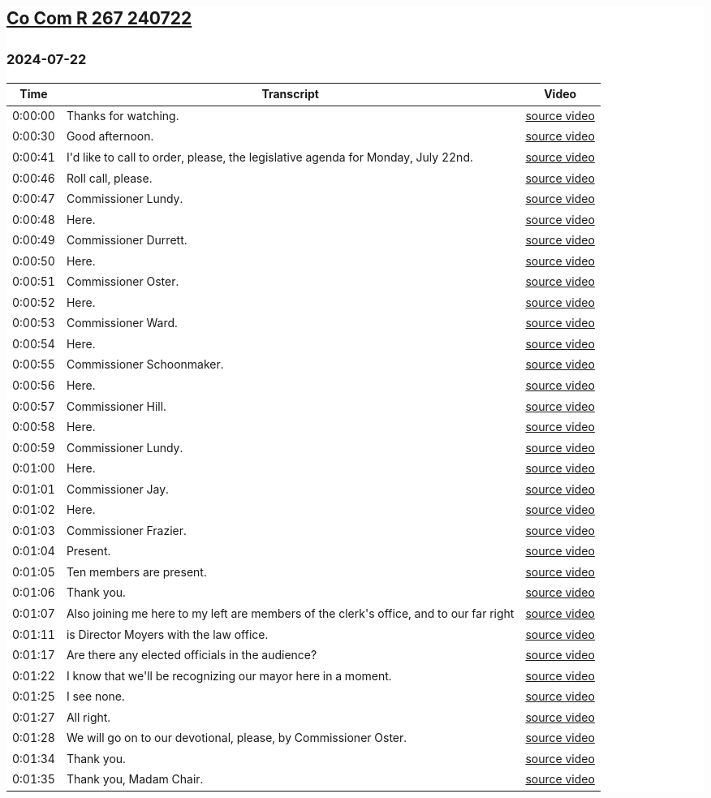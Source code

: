 ## [Co Com R 267 240722](https://archive.org/details/co-com-r-267-240722)
### 2024-07-22
| Time| Transcript| Video|
|---------|-------------------------------------------------------------------------------------------------------------|----------------------------------------------------------------------------|
| 0:00:00| Thanks for watching.| [source video](https://archive.org/details/co-com-r-267-240722?start=0)|
| 0:00:30| Good afternoon.| [source video](https://archive.org/details/co-com-r-267-240722?start=30)|
| 0:00:41| I'd like to call to order, please, the legislative agenda for Monday, July 22nd.| [source video](https://archive.org/details/co-com-r-267-240722?start=41)|
| 0:00:46| Roll call, please.| [source video](https://archive.org/details/co-com-r-267-240722?start=46)|
| 0:00:47| Commissioner Lundy.| [source video](https://archive.org/details/co-com-r-267-240722?start=47)|
| 0:00:48| Here.| [source video](https://archive.org/details/co-com-r-267-240722?start=48)|
| 0:00:49| Commissioner Durrett.| [source video](https://archive.org/details/co-com-r-267-240722?start=49)|
| 0:00:50| Here.| [source video](https://archive.org/details/co-com-r-267-240722?start=50)|
| 0:00:51| Commissioner Oster.| [source video](https://archive.org/details/co-com-r-267-240722?start=51)|
| 0:00:52| Here.| [source video](https://archive.org/details/co-com-r-267-240722?start=52)|
| 0:00:53| Commissioner Ward.| [source video](https://archive.org/details/co-com-r-267-240722?start=53)|
| 0:00:54| Here.| [source video](https://archive.org/details/co-com-r-267-240722?start=54)|
| 0:00:55| Commissioner Schoonmaker.| [source video](https://archive.org/details/co-com-r-267-240722?start=55)|
| 0:00:56| Here.| [source video](https://archive.org/details/co-com-r-267-240722?start=56)|
| 0:00:57| Commissioner Hill.| [source video](https://archive.org/details/co-com-r-267-240722?start=57)|
| 0:00:58| Here.| [source video](https://archive.org/details/co-com-r-267-240722?start=58)|
| 0:00:59| Commissioner Lundy.| [source video](https://archive.org/details/co-com-r-267-240722?start=59)|
| 0:01:00| Here.| [source video](https://archive.org/details/co-com-r-267-240722?start=60)|
| 0:01:01| Commissioner Jay.| [source video](https://archive.org/details/co-com-r-267-240722?start=61)|
| 0:01:02| Here.| [source video](https://archive.org/details/co-com-r-267-240722?start=62)|
| 0:01:03| Commissioner Frazier.| [source video](https://archive.org/details/co-com-r-267-240722?start=63)|
| 0:01:04| Present.| [source video](https://archive.org/details/co-com-r-267-240722?start=64)|
| 0:01:05| Ten members are present.| [source video](https://archive.org/details/co-com-r-267-240722?start=65)|
| 0:01:06| Thank you.| [source video](https://archive.org/details/co-com-r-267-240722?start=66)|
| 0:01:07| Also joining me here to my left are members of the clerk's office, and to our far right| [source video](https://archive.org/details/co-com-r-267-240722?start=67)|
| 0:01:11| is Director Moyers with the law office.| [source video](https://archive.org/details/co-com-r-267-240722?start=71)|
| 0:01:17| Are there any elected officials in the audience?| [source video](https://archive.org/details/co-com-r-267-240722?start=77)|
| 0:01:22| I know that we'll be recognizing our mayor here in a moment.| [source video](https://archive.org/details/co-com-r-267-240722?start=82)|
| 0:01:25| I see none.| [source video](https://archive.org/details/co-com-r-267-240722?start=85)|
| 0:01:27| All right.| [source video](https://archive.org/details/co-com-r-267-240722?start=87)|
| 0:01:28| We will go on to our devotional, please, by Commissioner Oster.| [source video](https://archive.org/details/co-com-r-267-240722?start=88)|
| 0:01:34| Thank you.| [source video](https://archive.org/details/co-com-r-267-240722?start=94)|
| 0:01:35| Thank you, Madam Chair.| [source video](https://archive.org/details/co-com-r-267-240722?start=95)|